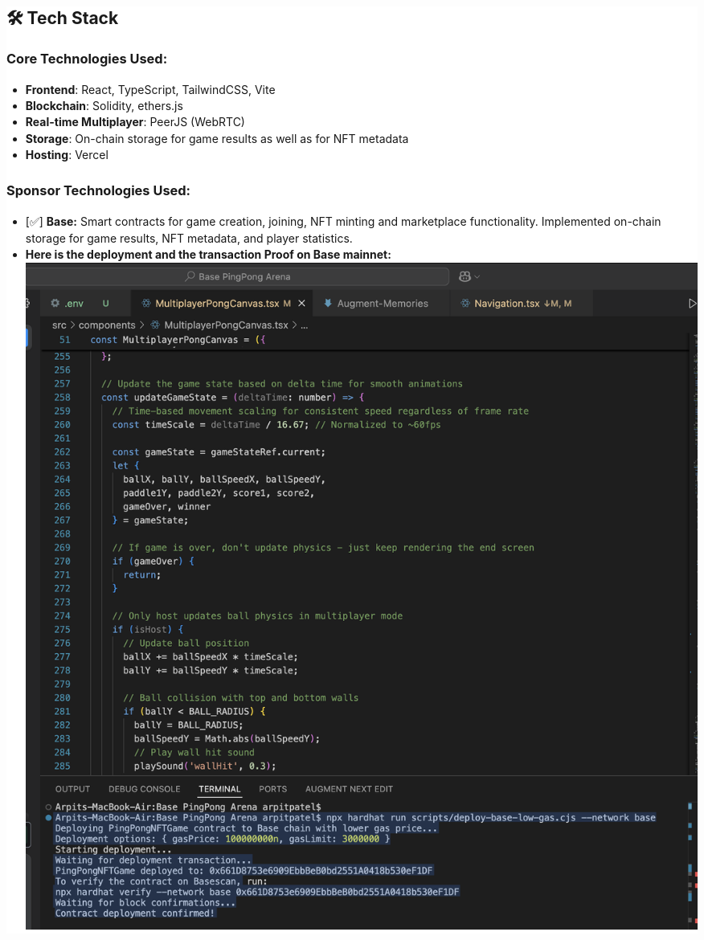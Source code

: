 
## 🛠️ Tech Stack

### Core Technologies Used:
- **Frontend**: React, TypeScript, TailwindCSS, Vite
- **Blockchain**: Solidity, ethers.js
- **Real-time Multiplayer**: PeerJS (WebRTC)
- **Storage**: On-chain storage for game results as well as for NFT metadata
- **Hosting**: Vercel

### Sponsor Technologies Used:
- [✅] **Base:** Smart contracts for game creation, joining, NFT minting and marketplace functionality. Implemented on-chain storage for game results, NFT metadata, and player statistics.
- **Here is the deployment and the transaction Proof on Base mainnet:**
![Deployment & Tranaction screenshot:](public/Deploymetproof.png)